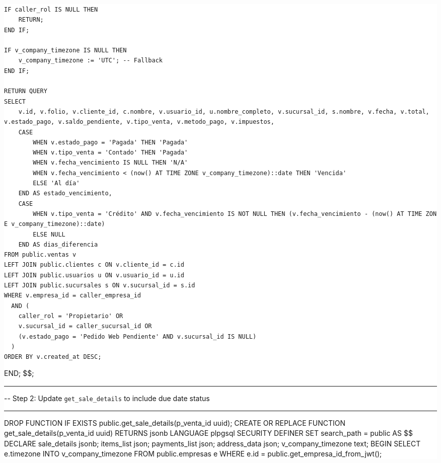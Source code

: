     IF caller_rol IS NULL THEN
        RETURN;
    END IF;
    
    IF v_company_timezone IS NULL THEN
        v_company_timezone := 'UTC'; -- Fallback
    END IF;
    
    RETURN QUERY
    SELECT 
        v.id, v.folio, v.cliente_id, c.nombre, v.usuario_id, u.nombre_completo, v.sucursal_id, s.nombre, v.fecha, v.total, v.estado_pago, v.saldo_pendiente, v.tipo_venta, v.metodo_pago, v.impuestos,
        CASE
            WHEN v.estado_pago = 'Pagada' THEN 'Pagada'
            WHEN v.tipo_venta = 'Contado' THEN 'Pagada'
            WHEN v.fecha_vencimiento IS NULL THEN 'N/A'
            WHEN v.fecha_vencimiento < (now() AT TIME ZONE v_company_timezone)::date THEN 'Vencida'
            ELSE 'Al día'
        END AS estado_vencimiento,
        CASE
            WHEN v.tipo_venta = 'Crédito' AND v.fecha_vencimiento IS NOT NULL THEN (v.fecha_vencimiento - (now() AT TIME ZONE v_company_timezone)::date)
            ELSE NULL
        END AS dias_diferencia
    FROM public.ventas v
    LEFT JOIN public.clientes c ON v.cliente_id = c.id
    LEFT JOIN public.usuarios u ON v.usuario_id = u.id
    LEFT JOIN public.sucursales s ON v.sucursal_id = s.id
    WHERE v.empresa_id = caller_empresa_id
      AND (
        caller_rol = 'Propietario' OR
        v.sucursal_id = caller_sucursal_id OR
        (v.estado_pago = 'Pedido Web Pendiente' AND v.sucursal_id IS NULL)
      )
    ORDER BY v.created_at DESC;
END;
$$;


-- -----------------------------------------------------------------------------
-- Step 2: Update `get_sale_details` to include due date status
-- -----------------------------------------------------------------------------
DROP FUNCTION IF EXISTS public.get_sale_details(p_venta_id uuid);
CREATE OR REPLACE FUNCTION get_sale_details(p_venta_id uuid)
RETURNS jsonb
LANGUAGE plpgsql
SECURITY DEFINER
SET search_path = public
AS $$
DECLARE
    sale_details jsonb;
    items_list json;
    payments_list json;
    address_data json;
    v_company_timezone text;
BEGIN
    SELECT e.timezone INTO v_company_timezone
    FROM public.empresas e
    WHERE e.id = public.get_empresa_id_from_jwt();
    